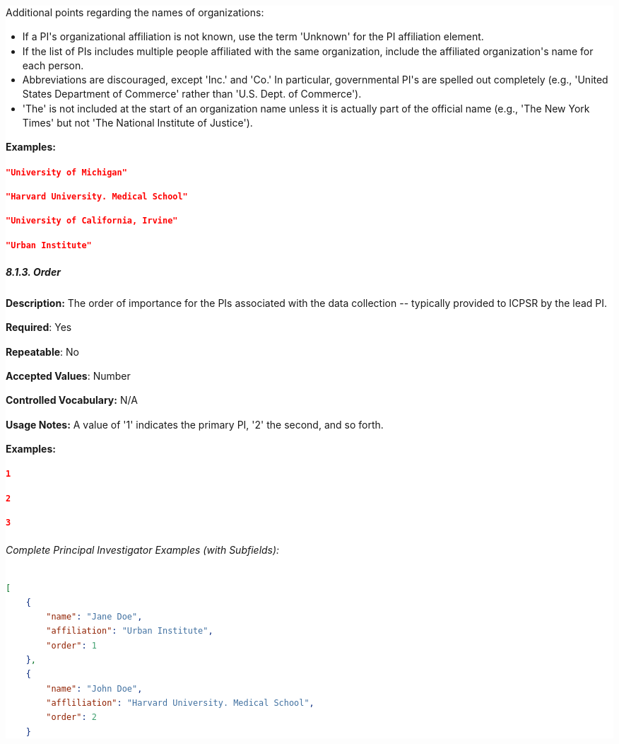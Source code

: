 Additional points regarding the names of organizations:  

  * If a PI's organizational affiliation is not known, use the term 'Unknown' for the PI affiliation element.  
  * If the list of PIs includes multiple people affiliated with the same organization, include the affiliated organization's name for each person.  
  * Abbreviations are discouraged, except 'Inc.' and 'Co.' In particular, governmental PI's are spelled out completely (e.g., 'United States Department of Commerce' rather than 'U.S. Dept. of Commerce').  
  * 'The' is not included at the start of an organization name unless it is actually part of the official name (e.g., 'The New York Times' but not 'The National Institute of Justice').  

**Examples:** 

```json
"University of Michigan"
```

```json
"Harvard University. Medical School"
```

```json
"University of California, Irvine"
```

```json
"Urban Institute"
```

##### <a name="principal_investigator_items_order"></a>8.1.3. Order

**Description:** The order of importance for the PIs associated with the data collection -- typically provided to ICPSR by the lead PI.

**Required**: Yes

**Repeatable**: No

**Accepted Values**: Number

**Controlled Vocabulary:** N/A

**Usage Notes:** A value of '1' indicates the primary PI, '2' the second, and so forth.

**Examples:** 

```json
1
```

```json
2
```

```json
3
```

###### Complete Principal Investigator Examples (with Subfields):
```json
[
    {
        "name": "Jane Doe",
        "affiliation": "Urban Institute",
        "order": 1
    },
    {
        "name": "John Doe",
        "affliliation": "Harvard University. Medical School",
        "order": 2
    }
```